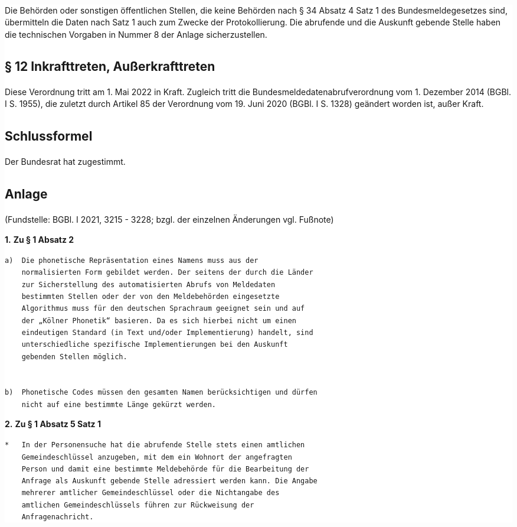 

Die Behörden oder sonstigen öffentlichen Stellen, die keine Behörden
nach § 34 Absatz 4 Satz 1 des Bundesmeldegesetzes sind, übermitteln
die Daten nach Satz 1 auch zum Zwecke der Protokollierung. Die
abrufende und die Auskunft gebende Stelle haben die technischen
Vorgaben in Nummer 8 der Anlage sicherzustellen.


## § 12 Inkrafttreten, Außerkrafttreten

Diese Verordnung tritt am 1. Mai 2022 in Kraft. Zugleich tritt die
Bundesmeldedatenabrufverordnung vom 1. Dezember 2014 (BGBl. I S.
1955), die zuletzt durch Artikel 85 der Verordnung vom 19. Juni 2020
(BGBl. I S. 1328) geändert worden ist, außer Kraft.


## Schlussformel

Der Bundesrat hat zugestimmt.


## Anlage

(Fundstelle: BGBl. I 2021, 3215 - 3228;
bzgl. der einzelnen Änderungen vgl. Fußnote)


**1.** **Zu § 1 Absatz 2**


    a)  Die phonetische Repräsentation eines Namens muss aus der
        normalisierten Form gebildet werden. Der seitens der durch die Länder
        zur Sicherstellung des automatisierten Abrufs von Meldedaten
        bestimmten Stellen oder der von den Meldebehörden eingesetzte
        Algorithmus muss für den deutschen Sprachraum geeignet sein und auf
        der „Kölner Phonetik“ basieren. Da es sich hierbei nicht um einen
        eindeutigen Standard (in Text und/oder Implementierung) handelt, sind
        unterschiedliche spezifische Implementierungen bei den Auskunft
        gebenden Stellen möglich.


    b)  Phonetische Codes müssen den gesamten Namen berücksichtigen und dürfen
        nicht auf eine bestimmte Länge gekürzt werden.





**2.** **Zu § 1 Absatz 5 Satz 1**


    *   In der Personensuche hat die abrufende Stelle stets einen amtlichen
        Gemeindeschlüssel anzugeben, mit dem ein Wohnort der angefragten
        Person und damit eine bestimmte Meldebehörde für die Bearbeitung der
        Anfrage als Auskunft gebende Stelle adressiert werden kann. Die Angabe
        mehrerer amtlicher Gemeindeschlüssel oder die Nichtangabe des
        amtlichen Gemeindeschlüssels führen zur Rückweisung der
        Anfragenachricht.
